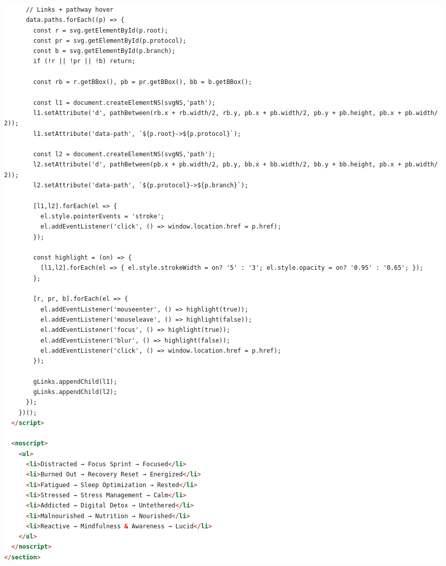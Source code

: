 ```html
      // Links + pathway hover
      data.paths.forEach((p) => {
        const r = svg.getElementById(p.root);
        const pr = svg.getElementById(p.protocol);
        const b = svg.getElementById(p.branch);
        if (!r || !pr || !b) return;

        const rb = r.getBBox(), pb = pr.getBBox(), bb = b.getBBox();

        const l1 = document.createElementNS(svgNS,'path');
        l1.setAttribute('d', pathBetween(rb.x + rb.width/2, rb.y, pb.x + pb.width/2, pb.y + pb.height, pb.x + pb.width/2));
        l1.setAttribute('data-path', `${p.root}->${p.protocol}`);

        const l2 = document.createElementNS(svgNS,'path');
        l2.setAttribute('d', pathBetween(pb.x + pb.width/2, pb.y, bb.x + bb.width/2, bb.y + bb.height, pb.x + pb.width/2));
        l2.setAttribute('data-path', `${p.protocol}->${p.branch}`);

        [l1,l2].forEach(el => {
          el.style.pointerEvents = 'stroke';
          el.addEventListener('click', () => window.location.href = p.href);
        });

        const highlight = (on) => {
          [l1,l2].forEach(el => { el.style.strokeWidth = on? '5' : '3'; el.style.opacity = on? '0.95' : '0.65'; });
        };

        [r, pr, b].forEach(el => {
          el.addEventListener('mouseenter', () => highlight(true));
          el.addEventListener('mouseleave', () => highlight(false));
          el.addEventListener('focus', () => highlight(true));
          el.addEventListener('blur', () => highlight(false));
          el.addEventListener('click', () => window.location.href = p.href);
        });

        gLinks.appendChild(l1);
        gLinks.appendChild(l2);
      });
    })();
  </script>

  <noscript>
    <ul>
      <li>Distracted → Focus Sprint → Focused</li>
      <li>Burned Out → Recovery Reset → Energized</li>
      <li>Fatigued → Sleep Optimization → Rested</li>
      <li>Stressed → Stress Management → Calm</li>
      <li>Addicted → Digital Detox → Untethered</li>
      <li>Malnourished → Nutrition → Nourished</li>
      <li>Reactive → Mindfulness & Awareness → Lucid</li>
    </ul>
  </noscript>
</section>
```
